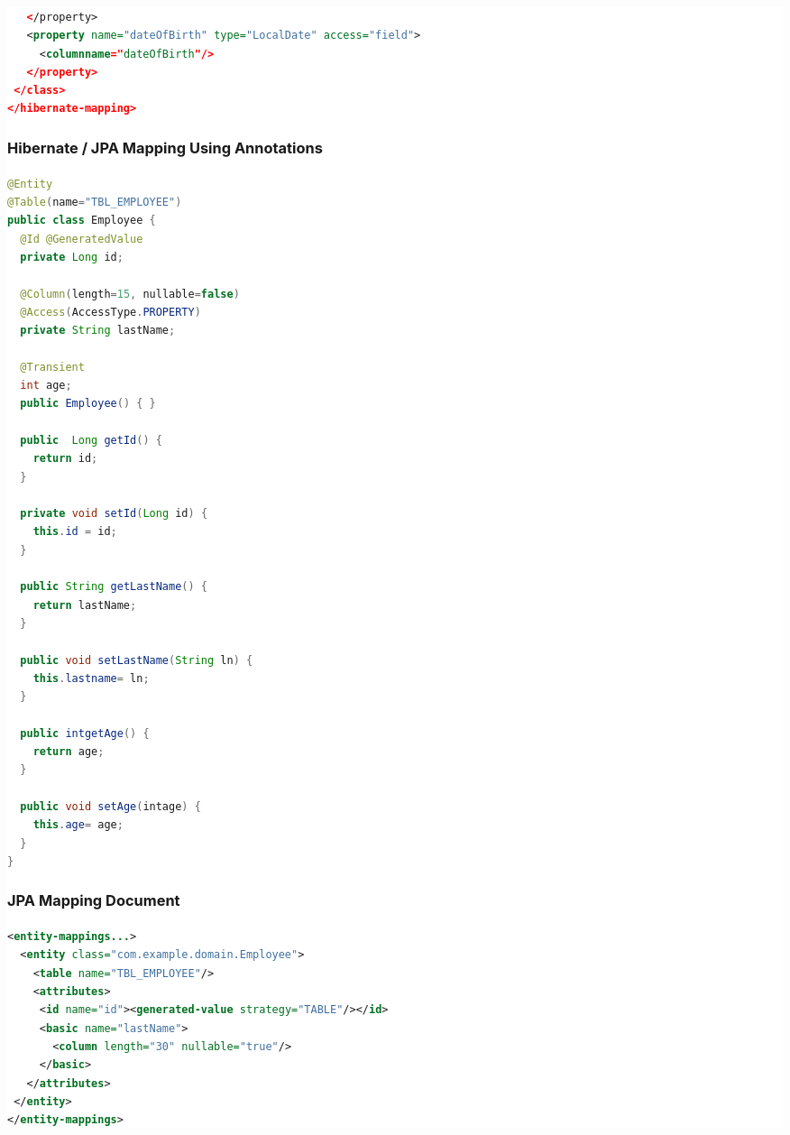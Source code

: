 ```xml
   </property>
   <property name="dateOfBirth" type="LocalDate" access="field">
     <columnname="dateOfBirth"/>
   </property>
 </class>
</hibernate-mapping>
```

### Hibernate / JPA Mapping Using Annotations
```java
@Entity
@Table(name="TBL_EMPLOYEE")
public class Employee {
  @Id @GeneratedValue
  private Long id;
  
  @Column(length=15, nullable=false)
  @Access(AccessType.PROPERTY)
  private String lastName;
  
  @Transient
  int age;
  public Employee() { }
  
  public  Long getId() {
    return id;
  }
  
  private void setId(Long id) {
    this.id = id;
  }
  
  public String getLastName() {
    return lastName;
  }
  
  public void setLastName(String ln) {
    this.lastname= ln;
  }
  
  public intgetAge() {
    return age;
  }
  
  public void setAge(intage) {
    this.age= age;
  }
}
```

### JPA Mapping Document
```xml
<entity-mappings...>
  <entity class="com.example.domain.Employee">
    <table name="TBL_EMPLOYEE"/>
    <attributes>
     <id name="id"><generated-value strategy="TABLE"/></id>
     <basic name="lastName">
       <column length="30" nullable="true"/>
     </basic>
   </attributes>
 </entity>
</entity-mappings>
```